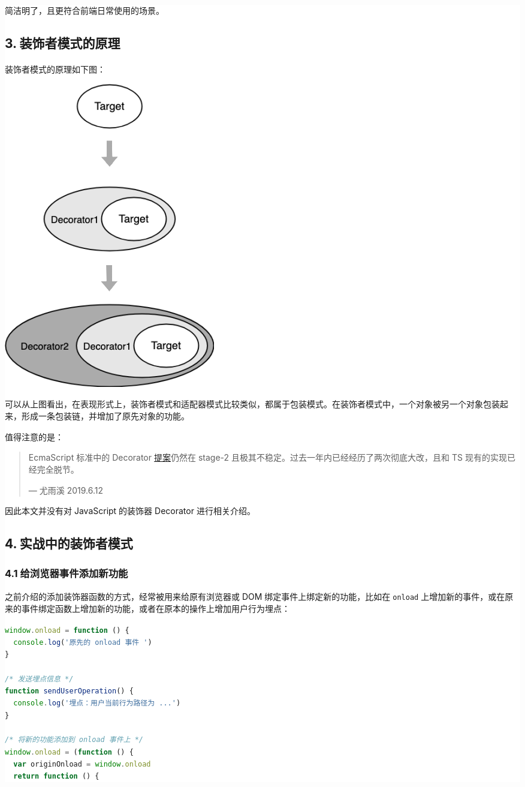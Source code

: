 简洁明了，且更符合前端日常使用的场景。

## 3. 装饰者模式的原理

装饰者模式的原理如下图：

![image-20230811112550013](./assets/image-20230811112550013.png)

可以从上图看出，在表现形式上，装饰者模式和适配器模式比较类似，都属于包装模式。在装饰者模式中，一个对象被另一个对象包装起来，形成一条包装链，并增加了原先对象的功能。

值得注意的是：

> EcmaScript 标准中的 Decorator [提案](https://github.com/tc39/proposal-decorators)仍然在 stage-2 且极其不稳定。过去一年内已经经历了两次彻底大改，且和 TS 现有的实现已经完全脱节。
>
> — 尤雨溪 2019.6.12

因此本文并没有对 JavaScript 的装饰器 Decorator 进行相关介绍。

## 4. 实战中的装饰者模式

### 4.1 给浏览器事件添加新功能

之前介绍的添加装饰器函数的方式，经常被用来给原有浏览器或 DOM 绑定事件上绑定新的功能，比如在 `onload` 上增加新的事件，或在原来的事件绑定函数上增加新的功能，或者在原本的操作上增加用户行为埋点：

```javascript
window.onload = function () {
  console.log('原先的 onload 事件 ')
}

/* 发送埋点信息 */
function sendUserOperation() {
  console.log('埋点：用户当前行为路径为 ...')
}

/* 将新的功能添加到 onload 事件上 */
window.onload = (function () {
  var originOnload = window.onload
  return function () {
```